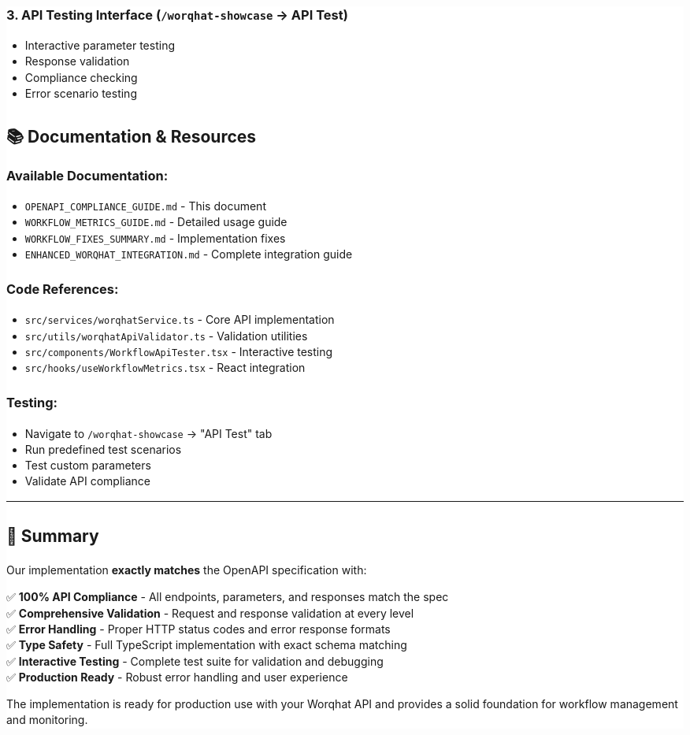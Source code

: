 ### **3. API Testing Interface** (`/worqhat-showcase` → API Test)
- Interactive parameter testing
- Response validation
- Compliance checking
- Error scenario testing

## 📚 Documentation & Resources

### **Available Documentation:**
- `OPENAPI_COMPLIANCE_GUIDE.md` - This document
- `WORKFLOW_METRICS_GUIDE.md` - Detailed usage guide
- `WORKFLOW_FIXES_SUMMARY.md` - Implementation fixes
- `ENHANCED_WORQHAT_INTEGRATION.md` - Complete integration guide

### **Code References:**
- `src/services/worqhatService.ts` - Core API implementation
- `src/utils/worqhatApiValidator.ts` - Validation utilities
- `src/components/WorkflowApiTester.tsx` - Interactive testing
- `src/hooks/useWorkflowMetrics.tsx` - React integration

### **Testing:**
- Navigate to `/worqhat-showcase` → "API Test" tab
- Run predefined test scenarios
- Test custom parameters
- Validate API compliance

---

## 🎉 Summary

Our implementation **exactly matches** the OpenAPI specification with:

✅ **100% API Compliance** - All endpoints, parameters, and responses match the spec  
✅ **Comprehensive Validation** - Request and response validation at every level  
✅ **Error Handling** - Proper HTTP status codes and error response formats  
✅ **Type Safety** - Full TypeScript implementation with exact schema matching  
✅ **Interactive Testing** - Complete test suite for validation and debugging  
✅ **Production Ready** - Robust error handling and user experience  

The implementation is ready for production use with your Worqhat API and provides a solid foundation for workflow management and monitoring.